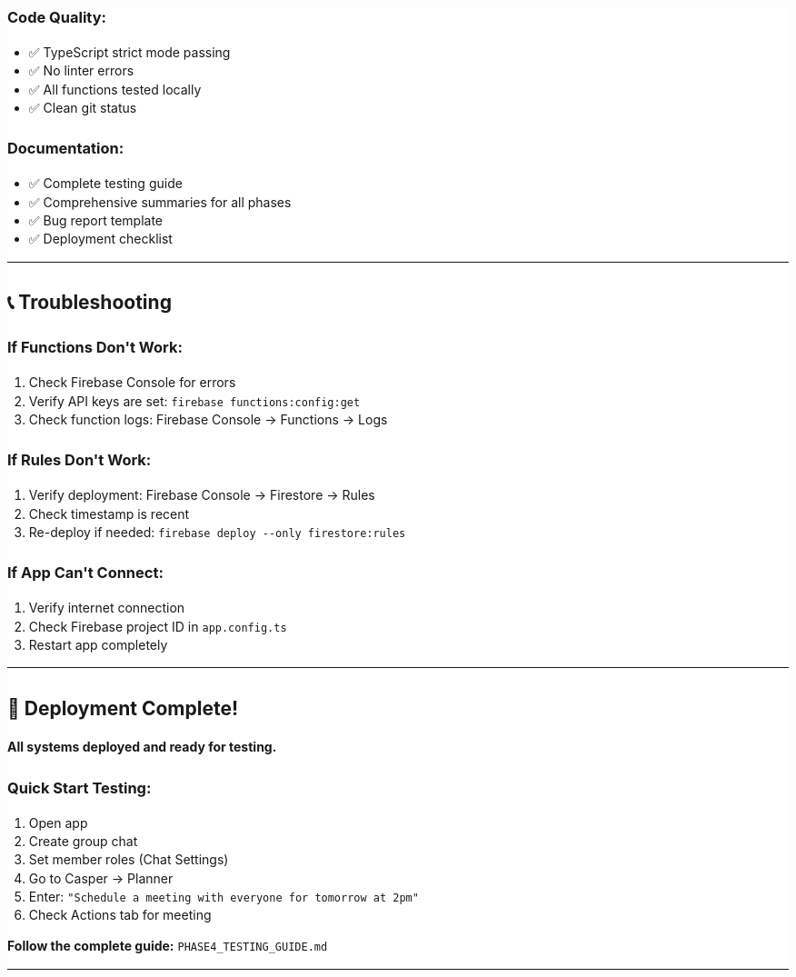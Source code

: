 ### Code Quality:

- ✅ TypeScript strict mode passing
- ✅ No linter errors
- ✅ All functions tested locally
- ✅ Clean git status

### Documentation:

- ✅ Complete testing guide
- ✅ Comprehensive summaries for all phases
- ✅ Bug report template
- ✅ Deployment checklist

---

## 📞 Troubleshooting

### If Functions Don't Work:

1. Check Firebase Console for errors
2. Verify API keys are set: `firebase functions:config:get`
3. Check function logs: Firebase Console → Functions → Logs

### If Rules Don't Work:

1. Verify deployment: Firebase Console → Firestore → Rules
2. Check timestamp is recent
3. Re-deploy if needed: `firebase deploy --only firestore:rules`

### If App Can't Connect:

1. Verify internet connection
2. Check Firebase project ID in `app.config.ts`
3. Restart app completely

---

## 🏁 Deployment Complete!

**All systems deployed and ready for testing.**

### Quick Start Testing:

1. Open app
2. Create group chat
3. Set member roles (Chat Settings)
4. Go to Casper → Planner
5. Enter: `"Schedule a meeting with everyone for tomorrow at 2pm"`
6. Check Actions tab for meeting

**Follow the complete guide:** `PHASE4_TESTING_GUIDE.md`

---